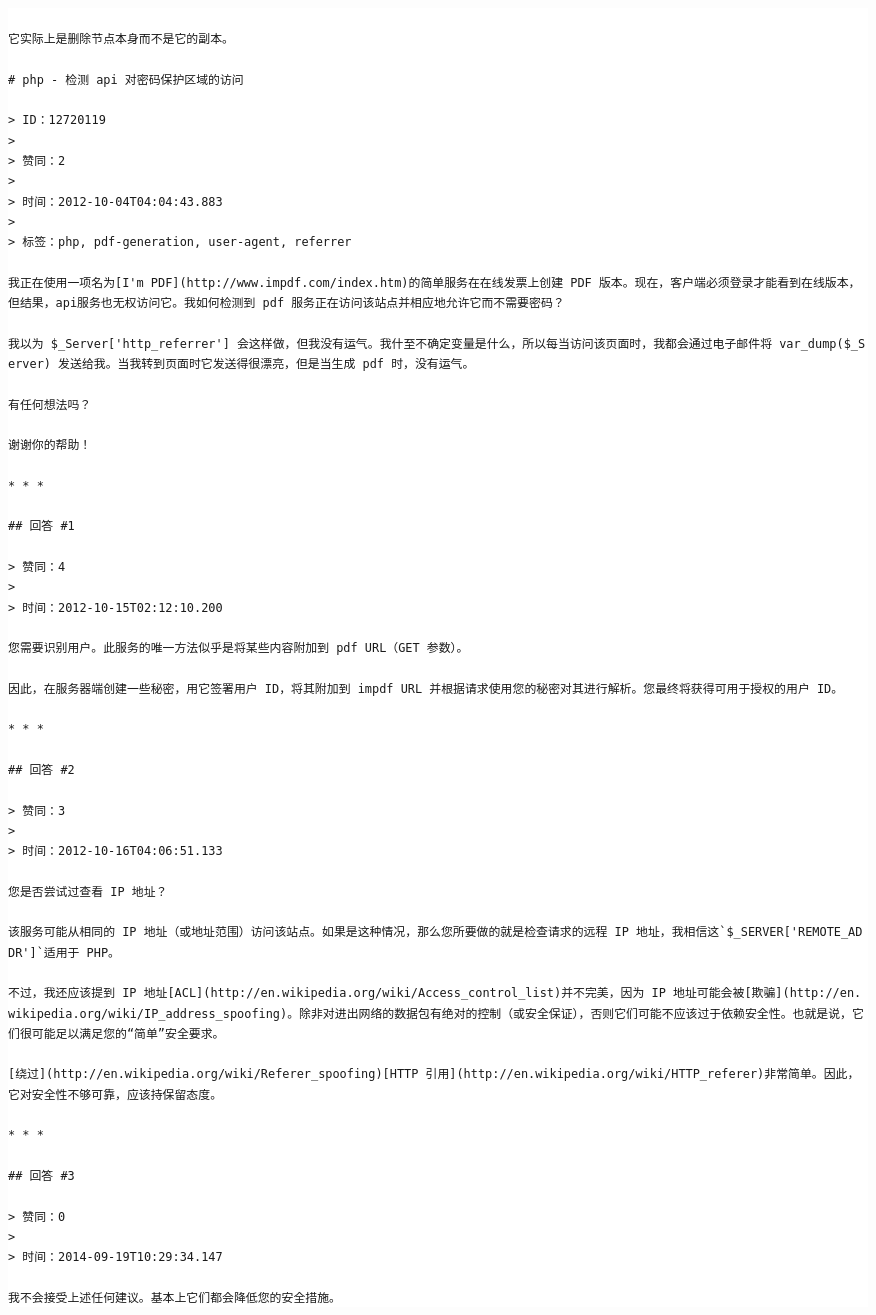 ```

它实际上是删除节点本身而不是它的副本。

# php - 检测 api 对密码保护区域的访问

> ID：12720119
> 
> 赞同：2
> 
> 时间：2012-10-04T04:04:43.883
> 
> 标签：php, pdf-generation, user-agent, referrer

我正在使用一项名为[I'm PDF](http://www.impdf.com/index.htm)的简单服务在在线发票上创建 PDF 版本。现在，客户端必须登录才能看到在线版本，但结果，api服务也无权访问它。我如何检测到 pdf 服务正在访问该站点并相应地允许它而不需要密码？

我以为 $_Server['http_referrer'] 会这样做，但我没有运气。我什至不确定变量是什么，所以每当访问该页面时，我都会通过电子邮件将 var_dump($_Server) 发送给我。当我转到页面时它发送得很漂亮，但是当生成 pdf 时，没有运气。

有任何想法吗？

谢谢你的帮助！

* * *

## 回答 #1

> 赞同：4
> 
> 时间：2012-10-15T02:12:10.200

您需要识别用户。此服务的唯一方法似乎是将某些内容附加到 pdf URL（GET 参数）。

因此，在服务器端创建一些秘密，用它签署用户 ID，将其附加到 impdf URL 并根据请求使用您的秘密对其进行解析。您最终将获得可用于授权的用户 ID。

* * *

## 回答 #2

> 赞同：3
> 
> 时间：2012-10-16T04:06:51.133

您是否尝试过查看 IP 地址？

该服务可能从相同的 IP 地址（或地址范围）访问该站点。如果是这种情况，那么您所要做的就是检查请求的远程 IP 地址，我相信这`$_SERVER['REMOTE_ADDR']`适用于 PHP。

不过，我还应该提到 IP 地址[ACL](http://en.wikipedia.org/wiki/Access_control_list)并不完美，因为 IP 地址可能会被[欺骗](http://en.wikipedia.org/wiki/IP_address_spoofing)。除非对进出网络的数据包有绝对的控制（或安全保证），否则它们可能不应该过于依赖安全性。也就是说，它们很可能足以满足您的“简单”安全要求。

[绕过](http://en.wikipedia.org/wiki/Referer_spoofing)[HTTP 引用](http://en.wikipedia.org/wiki/HTTP_referer)非常简单。因此，它对安全性不够可靠，应该持保留态度。

* * *

## 回答 #3

> 赞同：0
> 
> 时间：2014-09-19T10:29:34.147

我不会接受上述任何建议。基本上它们都会降低您的安全措施。
```